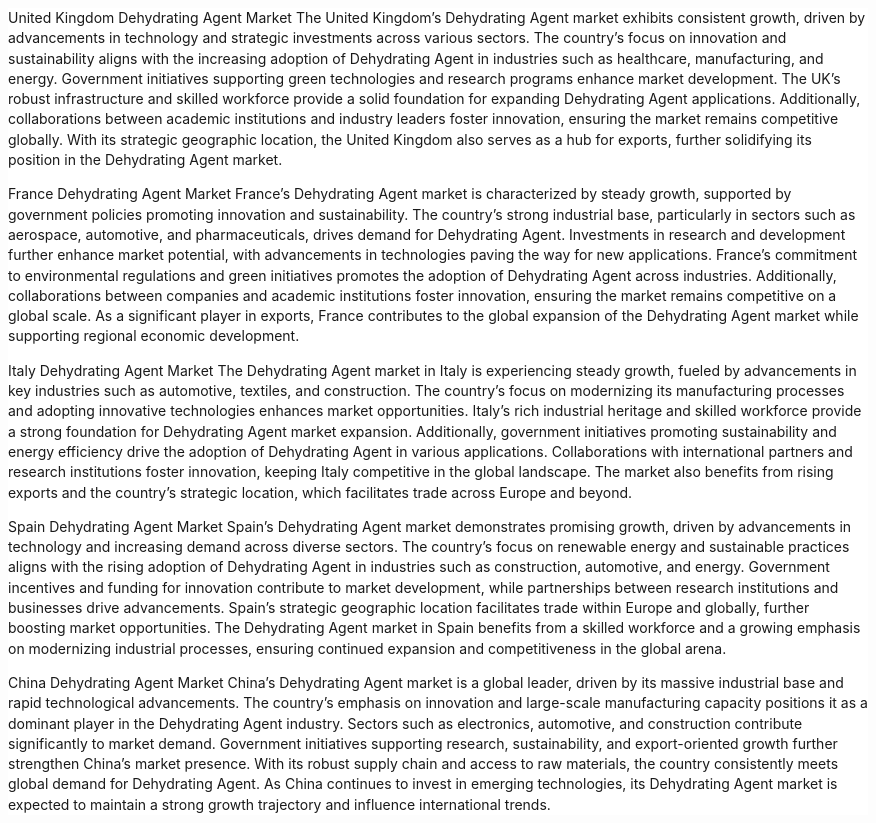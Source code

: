 United Kingdom Dehydrating Agent Market
The United Kingdom’s Dehydrating Agent market exhibits consistent growth, driven by advancements in technology and strategic investments across various sectors. The country’s focus on innovation and sustainability aligns with the increasing adoption of Dehydrating Agent in industries such as healthcare, manufacturing, and energy. Government initiatives supporting green technologies and research programs enhance market development. The UK’s robust infrastructure and skilled workforce provide a solid foundation for expanding Dehydrating Agent applications. Additionally, collaborations between academic institutions and industry leaders foster innovation, ensuring the market remains competitive globally. With its strategic geographic location, the United Kingdom also serves as a hub for exports, further solidifying its position in the Dehydrating Agent market.

France Dehydrating Agent Market
France’s Dehydrating Agent market is characterized by steady growth, supported by government policies promoting innovation and sustainability. The country’s strong industrial base, particularly in sectors such as aerospace, automotive, and pharmaceuticals, drives demand for Dehydrating Agent. Investments in research and development further enhance market potential, with advancements in technologies paving the way for new applications. France’s commitment to environmental regulations and green initiatives promotes the adoption of Dehydrating Agent across industries. Additionally, collaborations between companies and academic institutions foster innovation, ensuring the market remains competitive on a global scale. As a significant player in exports, France contributes to the global expansion of the Dehydrating Agent market while supporting regional economic development.

Italy Dehydrating Agent Market
The Dehydrating Agent market in Italy is experiencing steady growth, fueled by advancements in key industries such as automotive, textiles, and construction. The country’s focus on modernizing its manufacturing processes and adopting innovative technologies enhances market opportunities. Italy’s rich industrial heritage and skilled workforce provide a strong foundation for Dehydrating Agent market expansion. Additionally, government initiatives promoting sustainability and energy efficiency drive the adoption of Dehydrating Agent in various applications. Collaborations with international partners and research institutions foster innovation, keeping Italy competitive in the global landscape. The market also benefits from rising exports and the country’s strategic location, which facilitates trade across Europe and beyond.

Spain Dehydrating Agent Market
Spain’s Dehydrating Agent market demonstrates promising growth, driven by advancements in technology and increasing demand across diverse sectors. The country’s focus on renewable energy and sustainable practices aligns with the rising adoption of Dehydrating Agent in industries such as construction, automotive, and energy. Government incentives and funding for innovation contribute to market development, while partnerships between research institutions and businesses drive advancements. Spain’s strategic geographic location facilitates trade within Europe and globally, further boosting market opportunities. The Dehydrating Agent market in Spain benefits from a skilled workforce and a growing emphasis on modernizing industrial processes, ensuring continued expansion and competitiveness in the global arena.

China Dehydrating Agent Market
China’s Dehydrating Agent market is a global leader, driven by its massive industrial base and rapid technological advancements. The country’s emphasis on innovation and large-scale manufacturing capacity positions it as a dominant player in the Dehydrating Agent industry. Sectors such as electronics, automotive, and construction contribute significantly to market demand. Government initiatives supporting research, sustainability, and export-oriented growth further strengthen China’s market presence. With its robust supply chain and access to raw materials, the country consistently meets global demand for Dehydrating Agent. As China continues to invest in emerging technologies, its Dehydrating Agent market is expected to maintain a strong growth trajectory and influence international trends.
